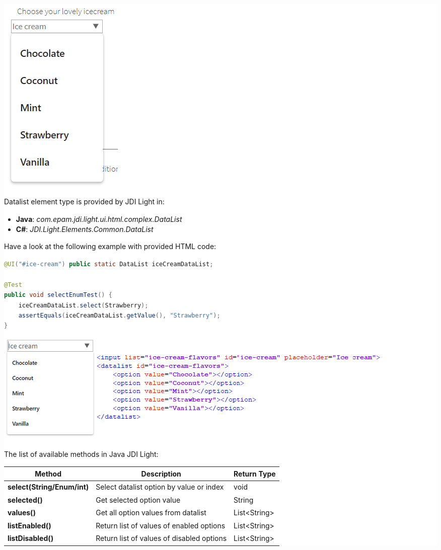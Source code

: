 ![DataList](../images/icecreamdatalist.png)

Datalist element type is provided by JDI Light in:

 - __Java__: _com.epam.jdi.light.ui.html.complex.DataList_
 - __C#__: _JDI.Light.Elements.Common.DataList_
 
Have a look at the following example with provided HTML code:

```java 
@UI("#ice-cream") public static DataList iceCreamDataList;

@Test
public void selectEnumTest() {
    iceCreamDataList.select(Strawberry);
    assertEquals(iceCreamDataList.getValue(), "Strawberry");
}
```

![Datalist example](../images/html/datalist_html.png)

The list of available methods in Java JDI Light:

|Method | Description | Return Type
--- | --- | ---
**select(String/Enum/int)** |Select datalist option by value or index | void
**selected()** |Get selected option value | String
**values()** |Get all option values from datalist | List\<String>
**listEnabled()** |Return list of values of enabled options | List\<String>
**listDisabled()** |Return list of values of disabled options | List\<String>
